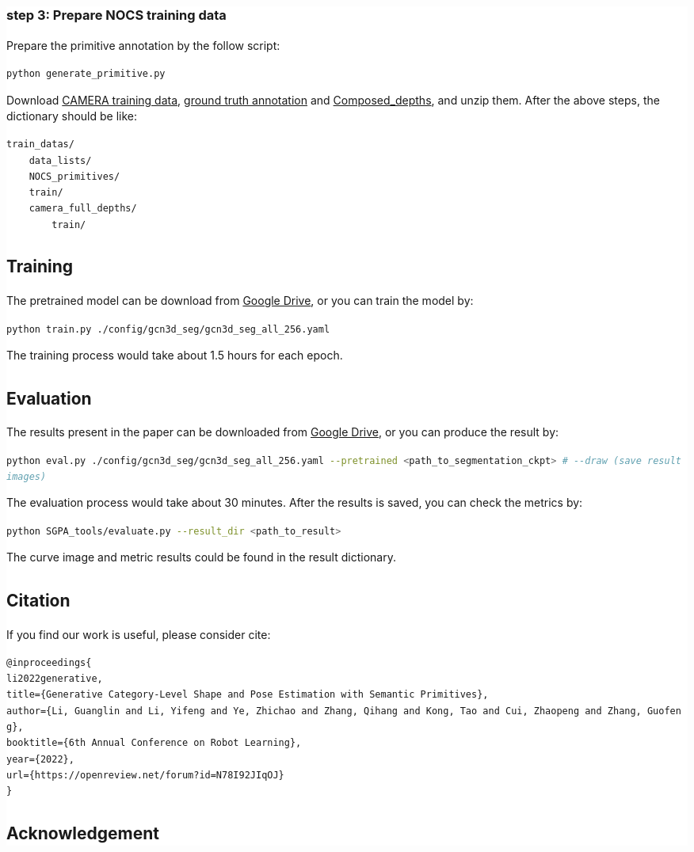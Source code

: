 ### step 3: Prepare NOCS training data
Prepare the primitive annotation by the follow script:
```bash
python generate_primitive.py
```
Download [CAMERA training data](http://download.cs.stanford.edu/orion/nocs/camera_train.zip), [ground truth annotation](https://drive.google.com/file/d/1DvQB__yspNcxV-Yiu-HKpRIQBGezaKjK/view?usp=sharing) and [Composed_depths](http://download.cs.stanford.edu/orion/nocs/camera_composed_depth.zip), and unzip them. After the above steps, the dictionary should be like:
```
train_datas/
    data_lists/
    NOCS_primitives/
    train/
    camera_full_depths/
        train/
```

## Training
The pretrained model can be download from [Google Drive](https://drive.google.com/file/d/1Voz-_p0X9cFmNey-yRbnkV6hsVYmDVzZ/view?usp=sharing), or you can train the model by:
```bash
python train.py ./config/gcn3d_seg/gcn3d_seg_all_256.yaml 
```
The training process would take about 1.5 hours for each epoch.


## Evaluation
The results present in the paper can be downloaded from [Google Drive](https://drive.google.com/file/d/1cznjCC8o3uHAfNPPnTSNZ9ONBFk1leDg/view?usp=sharing), or you can produce the result by:
```bash
python eval.py ./config/gcn3d_seg/gcn3d_seg_all_256.yaml --pretrained <path_to_segmentation_ckpt> # --draw (save result images)
```
The evaluation process would take about 30 minutes. After the results is saved, you can check the metrics by:
```bash
python SGPA_tools/evaluate.py --result_dir <path_to_result>
```
The curve image and metric results could be found in the result dictionary.

## Citation
If you find our work is useful, please consider cite:
```
@inproceedings{
li2022generative,
title={Generative Category-Level Shape and Pose Estimation with Semantic Primitives},
author={Li, Guanglin and Li, Yifeng and Ye, Zhichao and Zhang, Qihang and Kong, Tao and Cui, Zhaopeng and Zhang, Guofeng},
booktitle={6th Annual Conference on Robot Learning},
year={2022},
url={https://openreview.net/forum?id=N78I92JIqOJ}
}
```
## Acknowledgement
